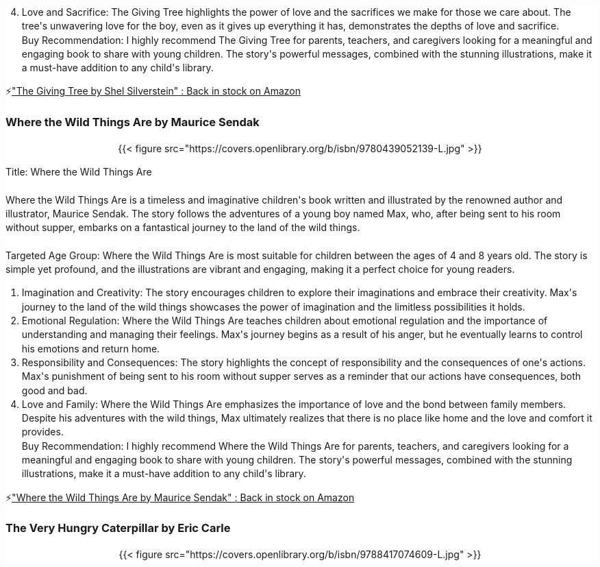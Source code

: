 4. Love and Sacrifice: The Giving Tree highlights the power of love and the sacrifices we make for those we care about. The tree's unwavering love for the boy, even as it gives up everything it has, demonstrates the depths of love and sacrifice.</br>
Buy Recommendation: I highly recommend The Giving Tree for parents, teachers, and caregivers looking for a meaningful and engaging book to share with young children. The story's powerful messages, combined with the stunning illustrations, make it a must-have addition to any child's library.</br>

<p>⚡<a id="aflink" href="https://www.amazon.com/gp/search?ie=UTF8&tag=klayu00-20&linkCode=ur2&linkId=6639bed89a8ad8dd2705e40644eb43d3&camp=1789&creative=9325&index=books&keywords=The Giving Tree by Shel Silverstein" class="one" target="_blank" title='"The Giving Tree by Shel Silverstein" : Back in stock on Amazon'>"The Giving Tree by Shel Silverstein" : Back in stock on Amazon</a></p>

### Where the Wild Things Are by Maurice Sendak
<center>
{{< figure src="https://covers.openlibrary.org/b/isbn/9780439052139-L.jpg" >}}
</center>

Title: Where the Wild Things Are</br></br>
Where the Wild Things Are is a timeless and imaginative children's book written and illustrated by the renowned author and illustrator, Maurice Sendak. The story follows the adventures of a young boy named Max, who, after being sent to his room without supper, embarks on a fantastical journey to the land of the wild things.</br></br>
Targeted Age Group: Where the Wild Things Are is most suitable for children between the ages of 4 and 8 years old. The story is simple yet profound, and the illustrations are vibrant and engaging, making it a perfect choice for young readers.</br>
1. Imagination and Creativity: The story encourages children to explore their imaginations and embrace their creativity. Max's journey to the land of the wild things showcases the power of imagination and the limitless possibilities it holds.</br>
2. Emotional Regulation: Where the Wild Things Are teaches children about emotional regulation and the importance of understanding and managing their feelings. Max's journey begins as a result of his anger, but he eventually learns to control his emotions and return home.</br>
3. Responsibility and Consequences: The story highlights the concept of responsibility and the consequences of one's actions. Max's punishment of being sent to his room without supper serves as a reminder that our actions have consequences, both good and bad.</br>
4. Love and Family: Where the Wild Things Are emphasizes the importance of love and the bond between family members. Despite his adventures with the wild things, Max ultimately realizes that there is no place like home and the love and comfort it provides.</br>
Buy Recommendation: I highly recommend Where the Wild Things Are for parents, teachers, and caregivers looking for a meaningful and engaging book to share with young children. The story's powerful messages, combined with the stunning illustrations, make it a must-have addition to any child's library.</br>

<p>⚡<a id="aflink" href="https://www.amazon.com/gp/search?ie=UTF8&tag=klayu00-20&linkCode=ur2&linkId=6639bed89a8ad8dd2705e40644eb43d3&camp=1789&creative=9325&index=books&keywords=Where the Wild Things Are by Maurice Sendak" class="one" target="_blank" title='"Where the Wild Things Are by Maurice Sendak" : Back in stock on Amazon'>"Where the Wild Things Are by Maurice Sendak" : Back in stock on Amazon</a></p>

### The Very Hungry Caterpillar by Eric Carle
<center>
{{< figure src="https://covers.openlibrary.org/b/isbn/9788417074609-L.jpg" >}}
</center>
